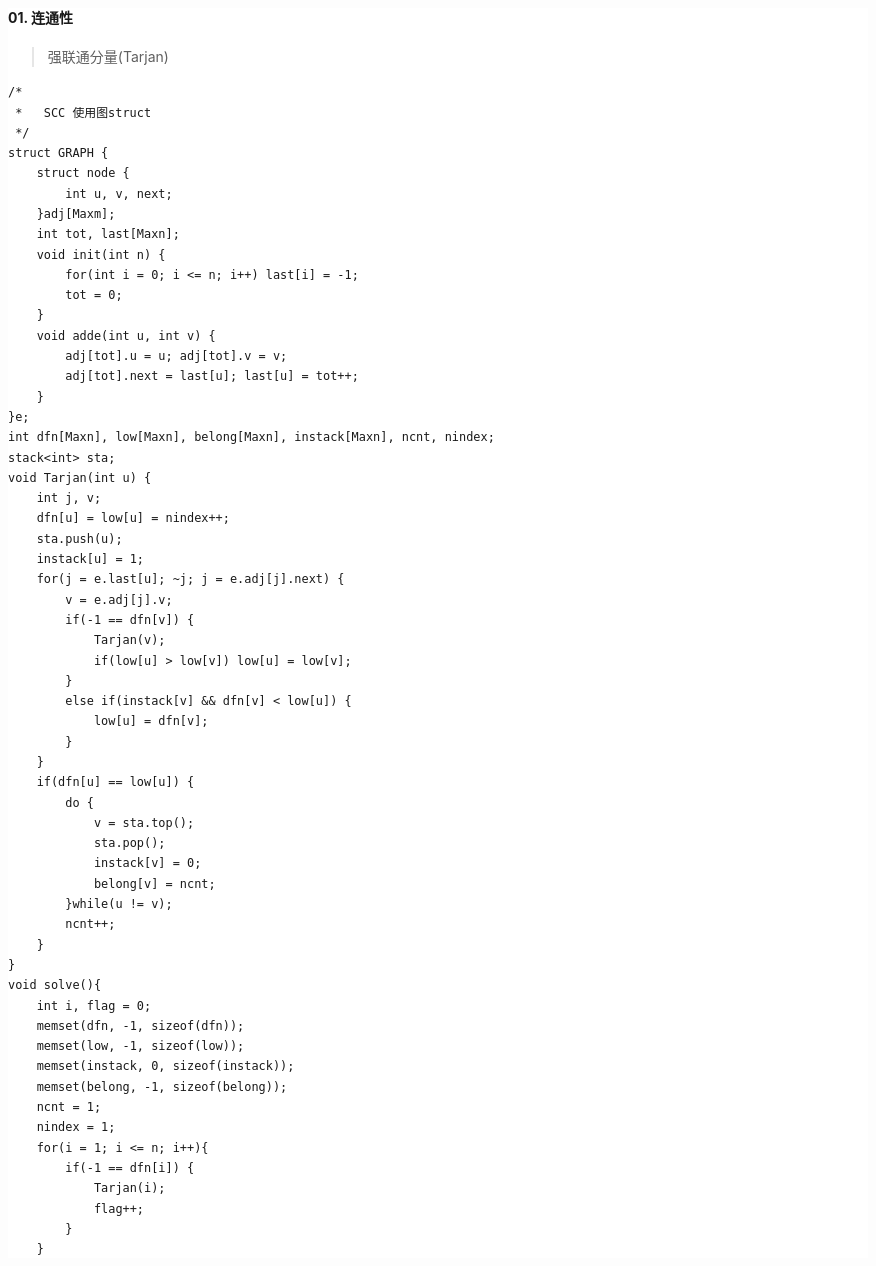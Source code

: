 



####    01.  **连通性**  

>	强联通分量(Tarjan)

	/*
	 *   SCC 使用图struct
	 */      
	struct GRAPH {
	    struct node {
	        int u, v, next;
	    }adj[Maxm];
	    int tot, last[Maxn];
	    void init(int n) {
	        for(int i = 0; i <= n; i++) last[i] = -1;
	        tot = 0;
	    }
	    void adde(int u, int v) {
	        adj[tot].u = u; adj[tot].v = v; 
	        adj[tot].next = last[u]; last[u] = tot++;
	    }
	}e;
	int dfn[Maxn], low[Maxn], belong[Maxn], instack[Maxn], ncnt, nindex;
	stack<int> sta;
	void Tarjan(int u) {
	    int j, v;
	    dfn[u] = low[u] = nindex++;
	    sta.push(u);
	    instack[u] = 1;
	    for(j = e.last[u]; ~j; j = e.adj[j].next) {
	        v = e.adj[j].v;
	        if(-1 == dfn[v]) {
	            Tarjan(v);
	            if(low[u] > low[v]) low[u] = low[v];
	        }
	        else if(instack[v] && dfn[v] < low[u]) {
	            low[u] = dfn[v];
	        }
	    }
	    if(dfn[u] == low[u]) {
	        do {
	            v = sta.top();
	            sta.pop();
	            instack[v] = 0;
	            belong[v] = ncnt;
	        }while(u != v);
	        ncnt++;
	    }
	}
	void solve(){
	    int i, flag = 0;
	    memset(dfn, -1, sizeof(dfn));
	    memset(low, -1, sizeof(low));
	    memset(instack, 0, sizeof(instack));
	    memset(belong, -1, sizeof(belong));
	    ncnt = 1;
	    nindex = 1;
	    for(i = 1; i <= n; i++){
	        if(-1 == dfn[i]) {
	            Tarjan(i);
	            flag++;
	        }
	    }